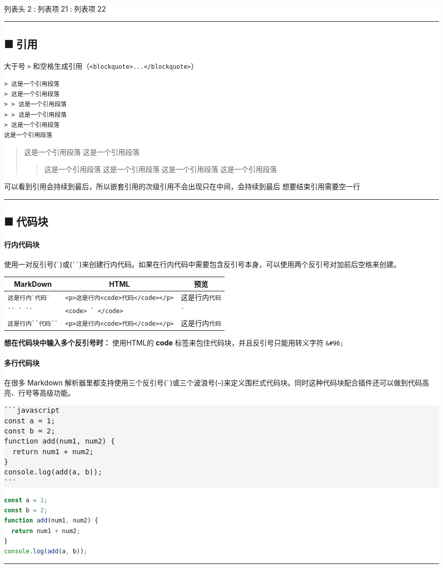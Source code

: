 列表头 2
: 列表项 21
: 列表项 22

---

## ■ 引用
大于号 `>` 和空格生成引用（`<blockquote>...</blockquote>`）
```
> 这是一个引用段落
> 这是一个引用段落
> > 这是一个引用段落
> > 这是一个引用段落
> 这是一个引用段落
这是一个引用段落
```
> 这是一个引用段落
> 这是一个引用段落
> > 这是一个引用段落
> > 这是一个引用段落
> 这是一个引用段落
这是一个引用段落

可以看到引用会持续到最后，所以嵌套引用的次级引用不会出现只在中间，会持续到最后
想要结束引用需要空一行

---

## ■ 代码块

#### 行内代码块
使用一对反引号(`` ` ``)或(<code>&#96;&#96;</code>)来创建行内代码。如果在行内代码中需要包含反引号本身，可以使用两个反引号对加前后空格来创建。

|MarkDown|HTML|预览|
|--|--|--|
|<code>这是行内`` ` ``代码`` ` ``</code>|`<p>这是行内<code>代码</code></p>`|这是行内`代码`|
|<code>&#96;&#96; &#96; &#96;&#96;</code>|<code>&lt;code&gt; &#96; &lt;/code&gt;</code>|`` ` ``|
|<code>这是行内&#96;&#96;代码&#96;&#96;</code>|`<p>这是行内<code>代码</code></p>`|这是行内``代码``|

**想在代码块中输入多个反引号时：** 使用HTML的 **code** 标签来包住代码块，并且反引号只能用转义字符 `&#96;`

#### 多行代码块
在很多 Markdown 解析器里都支持使用三个反引号(`` ` ``)或三个波浪号(`~`)来定义围栏式代码块。同时这种代码块配合插件还可以做到代码高亮、行号等高级功能。
<pre style="background: #f5f5f5">
```javascript
const a = 1;
const b = 2;
function add(num1, num2) {
  return num1 + num2;
}
console.log(add(a, b));
```</pre>
```javascript
const a = 1;
const b = 2;
function add(num1, num2) {
  return num1 + num2;
}
console.log(add(a, b));
```

---